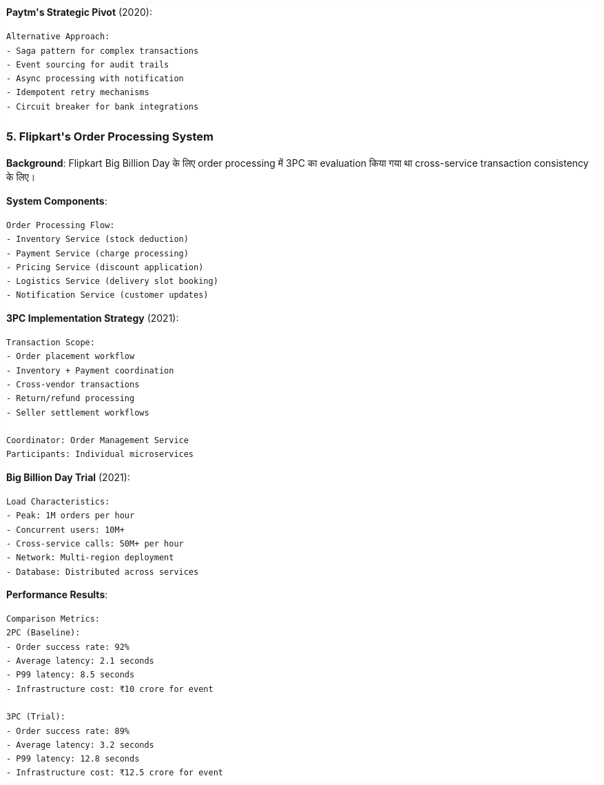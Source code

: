 **Paytm's Strategic Pivot** (2020):
```
Alternative Approach:
- Saga pattern for complex transactions
- Event sourcing for audit trails
- Async processing with notification
- Idempotent retry mechanisms
- Circuit breaker for bank integrations
```

### 5. Flipkart's Order Processing System

**Background**: Flipkart Big Billion Day के लिए order processing में 3PC का evaluation किया गया था cross-service transaction consistency के लिए।

**System Components**:
```
Order Processing Flow:
- Inventory Service (stock deduction)
- Payment Service (charge processing)
- Pricing Service (discount application)
- Logistics Service (delivery slot booking)
- Notification Service (customer updates)
```

**3PC Implementation Strategy** (2021):
```
Transaction Scope:
- Order placement workflow
- Inventory + Payment coordination
- Cross-vendor transactions
- Return/refund processing
- Seller settlement workflows

Coordinator: Order Management Service
Participants: Individual microservices
```

**Big Billion Day Trial** (2021):
```
Load Characteristics:
- Peak: 1M orders per hour
- Concurrent users: 10M+
- Cross-service calls: 50M+ per hour
- Network: Multi-region deployment
- Database: Distributed across services
```

**Performance Results**:
```
Comparison Metrics:
2PC (Baseline):
- Order success rate: 92%
- Average latency: 2.1 seconds
- P99 latency: 8.5 seconds
- Infrastructure cost: ₹10 crore for event

3PC (Trial):
- Order success rate: 89%
- Average latency: 3.2 seconds  
- P99 latency: 12.8 seconds
- Infrastructure cost: ₹12.5 crore for event
```
